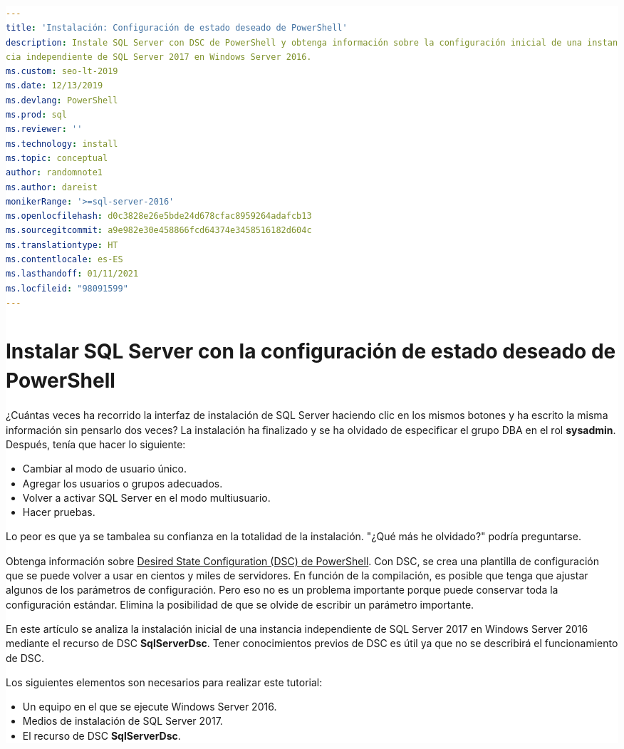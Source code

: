 ```yaml
---
title: 'Instalación: Configuración de estado deseado de PowerShell'
description: Instale SQL Server con DSC de PowerShell y obtenga información sobre la configuración inicial de una instancia independiente de SQL Server 2017 en Windows Server 2016.
ms.custom: seo-lt-2019
ms.date: 12/13/2019
ms.devlang: PowerShell
ms.prod: sql
ms.reviewer: ''
ms.technology: install
ms.topic: conceptual
author: randomnote1
ms.author: dareist
monikerRange: '>=sql-server-2016'
ms.openlocfilehash: d0c3828e26e5bde24d678cfac8959264adafcb13
ms.sourcegitcommit: a9e982e30e458866fcd64374e3458516182d604c
ms.translationtype: HT
ms.contentlocale: es-ES
ms.lasthandoff: 01/11/2021
ms.locfileid: "98091599"
---
```

# <a name="install-sql-server-with-powershell-desired-state-configuration"></a>Instalar SQL Server con la configuración de estado deseado de PowerShell

¿Cuántas veces ha recorrido la interfaz de instalación de SQL Server haciendo clic en los mismos botones y ha escrito la misma información sin pensarlo dos veces? La instalación ha finalizado y se ha olvidado de especificar el grupo DBA en el rol **sysadmin**. Después, tenía que hacer lo siguiente:
* Cambiar al modo de usuario único.
* Agregar los usuarios o grupos adecuados.
* Volver a activar SQL Server en el modo multiusuario.
* Hacer pruebas. 

Lo peor es que ya se tambalea su confianza en la totalidad de la instalación. "¿Qué más he olvidado?" podría preguntarse.

Obtenga información sobre [Desired State Configuration (DSC) de PowerShell](/powershell/scripting/dsc/overview/overview). Con DSC, se crea una plantilla de configuración que se puede volver a usar en cientos y miles de servidores. En función de la compilación, es posible que tenga que ajustar algunos de los parámetros de configuración. Pero eso no es un problema importante porque puede conservar toda la configuración estándar. Elimina la posibilidad de que se olvide de escribir un parámetro importante.

En este artículo se analiza la instalación inicial de una instancia independiente de SQL Server 2017 en Windows Server 2016 mediante el recurso de DSC **SqlServerDsc**. Tener conocimientos previos de DSC es útil ya que no se describirá el funcionamiento de DSC.

Los siguientes elementos son necesarios para realizar este tutorial:

- Un equipo en el que se ejecute Windows Server 2016.
- Medios de instalación de SQL Server 2017.
- El recurso de DSC **SqlServerDsc**.
